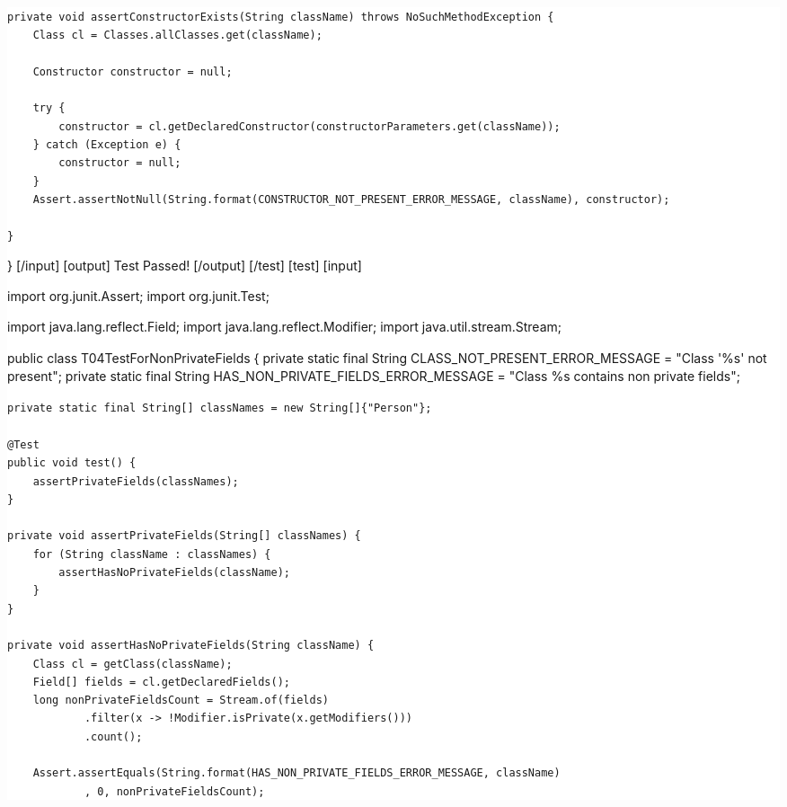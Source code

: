     private void assertConstructorExists(String className) throws NoSuchMethodException {
        Class cl = Classes.allClasses.get(className);

        Constructor constructor = null;

        try {
            constructor = cl.getDeclaredConstructor(constructorParameters.get(className));
        } catch (Exception e) {
            constructor = null;
        }
        Assert.assertNotNull(String.format(CONSTRUCTOR_NOT_PRESENT_ERROR_MESSAGE, className), constructor);

    }
}
[/input]
[output]
Test Passed!
[/output]
[/test]
[test]
[input]

import org.junit.Assert;
import org.junit.Test;

import java.lang.reflect.Field;
import java.lang.reflect.Modifier;
import java.util.stream.Stream;

public class T04TestForNonPrivateFields {
    private static final String CLASS_NOT_PRESENT_ERROR_MESSAGE = "Class '%s' not present";
    private static final String HAS_NON_PRIVATE_FIELDS_ERROR_MESSAGE = "Class %s contains non private fields";

    private static final String[] classNames = new String[]{"Person"};

    @Test
    public void test() {
        assertPrivateFields(classNames);
    }

    private void assertPrivateFields(String[] classNames) {
        for (String className : classNames) {
            assertHasNoPrivateFields(className);
        }
    }

    private void assertHasNoPrivateFields(String className) {
        Class cl = getClass(className);
        Field[] fields = cl.getDeclaredFields();
        long nonPrivateFieldsCount = Stream.of(fields)
                .filter(x -> !Modifier.isPrivate(x.getModifiers()))
                .count();

        Assert.assertEquals(String.format(HAS_NON_PRIVATE_FIELDS_ERROR_MESSAGE, className)
                , 0, nonPrivateFieldsCount);
